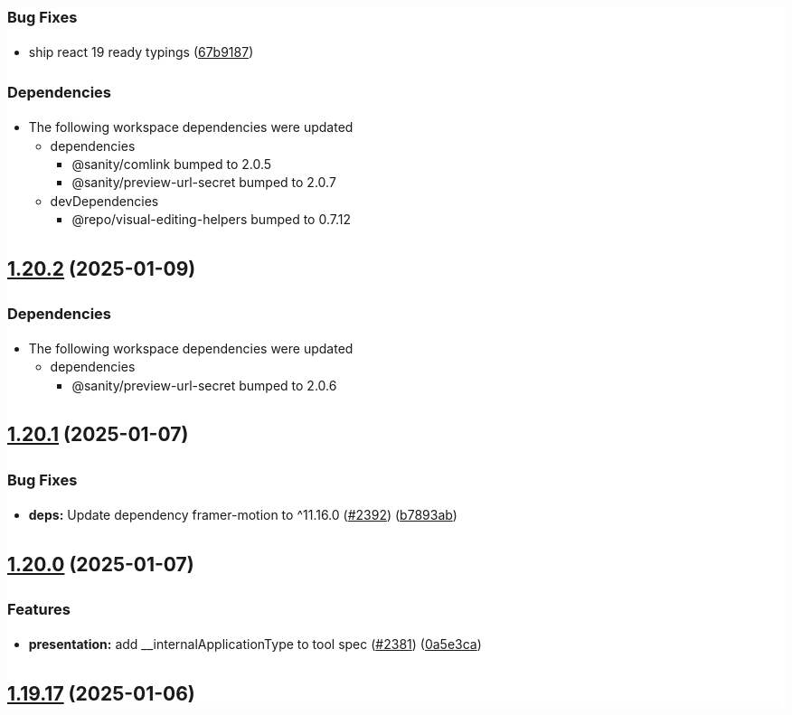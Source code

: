 
### Bug Fixes

* ship react 19 ready typings ([67b9187](https://github.com/sanity-io/visual-editing/commit/67b9187bbfd6d31fca437dd9c9eb80b1f1c296a4))


### Dependencies

* The following workspace dependencies were updated
  * dependencies
    * @sanity/comlink bumped to 2.0.5
    * @sanity/preview-url-secret bumped to 2.0.7
  * devDependencies
    * @repo/visual-editing-helpers bumped to 0.7.12

## [1.20.2](https://github.com/sanity-io/visual-editing/compare/presentation-v1.20.1...presentation-v1.20.2) (2025-01-09)


### Dependencies

* The following workspace dependencies were updated
  * dependencies
    * @sanity/preview-url-secret bumped to 2.0.6

## [1.20.1](https://github.com/sanity-io/visual-editing/compare/presentation-v1.20.0...presentation-v1.20.1) (2025-01-07)


### Bug Fixes

* **deps:** Update dependency framer-motion to ^11.16.0 ([#2392](https://github.com/sanity-io/visual-editing/issues/2392)) ([b7893ab](https://github.com/sanity-io/visual-editing/commit/b7893ab361a4bd711a6970f4ced8d450faed5f76))

## [1.20.0](https://github.com/sanity-io/visual-editing/compare/presentation-v1.19.17...presentation-v1.20.0) (2025-01-07)


### Features

* **presentation:** add __internalApplicationType to tool spec ([#2381](https://github.com/sanity-io/visual-editing/issues/2381)) ([0a5e3ca](https://github.com/sanity-io/visual-editing/commit/0a5e3ca622ac2407f56b5bd641589ea746f667db))

## [1.19.17](https://github.com/sanity-io/visual-editing/compare/presentation-v1.19.16...presentation-v1.19.17) (2025-01-06)
